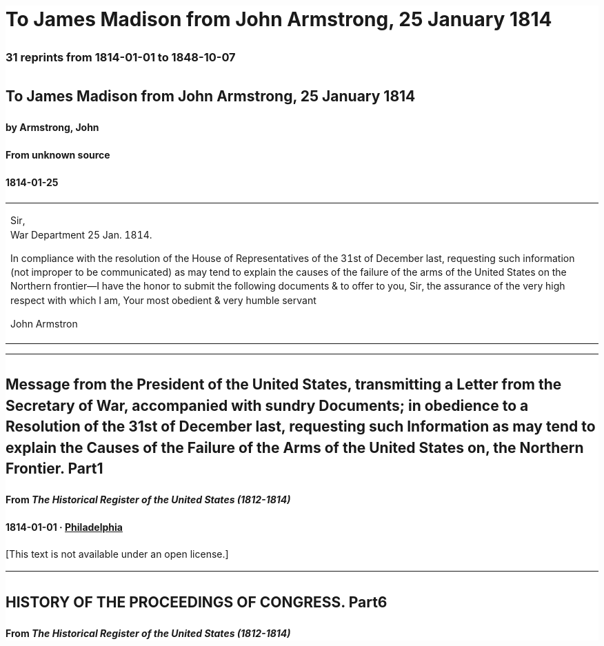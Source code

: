 
# To James Madison from John Armstrong, 25 January 1814

### 31 reprints from 1814-01-01 to 1848-10-07

## To James Madison from John Armstrong, 25 January 1814

#### by Armstrong, John

#### From unknown source

#### 1814-01-25

<table style="width: 100%;"><tr><td style="width: 50%">

Sir,  
War Department 25 Jan. 1814.  
  
In compliance with the resolution of the House of Representatives of the 31st of December last, requesting such information (not improper to be communicated) as may tend to explain the causes of the failure of the arms of the United States on the Northern frontier—I have the honor to submit the following documents &amp; to offer to you, Sir, the assurance of the very high respect with which I am, Your most obedient &amp; very humble servant  
  
John Armstron
</td></tr></table>

---

## Message from the President of the United States, transmitting a Letter from the Secretary of War, accompanied with sundry Documents; in obedience to a Resolution of the 31st of December last, requesting such Information as may tend to explain the Causes of the Failure of the Arms of the United States on, the Northern Frontier. Part1

#### From _The Historical Register of the United States (1812-1814)_

#### 1814-01-01 &middot; [Philadelphia](http://dbpedia.org/resource/Philadelphia)

[This text is not available under an open license.]

---

## HISTORY OF THE PROCEEDINGS OF CONGRESS. Part6

#### From _The Historical Register of the United States (1812-1814)_
